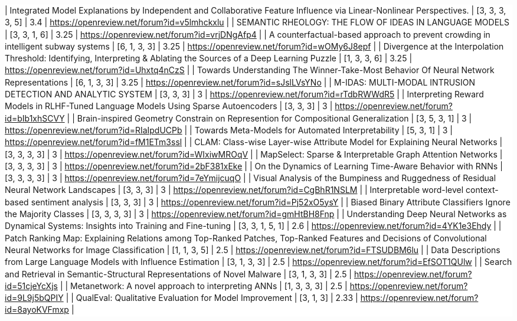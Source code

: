 | Integrated Model Explanations by Independent and Collaborative Feature Influence via Linear-Nonlinear Perspectives.                                           | [3, 3, 3, 3, 5]    |      3.4  | https://openreview.net/forum?id=v5lmhckxlu |
| SEMANTIC RHEOLOGY: THE FLOW OF IDEAS IN LANGUAGE MODELS                                                                                                       | [3, 3, 1, 6]       |      3.25 | https://openreview.net/forum?id=vrjDNgAfp4 |
| A counterfactual-based approach to prevent crowding in intelligent subway systems                                                                             | [6, 1, 3, 3]       |      3.25 | https://openreview.net/forum?id=wOMy6J8epf |
| Divergence at the Interpolation Threshold: Identifying, Interpreting & Ablating the Sources of a Deep Learning Puzzle                                         | [1, 3, 3, 6]       |      3.25 | https://openreview.net/forum?id=Uhxtq4nCzS |
| Towards Understanding The Winner-Take-Most Behavior Of Neural Network Representations                                                                         | [6, 1, 3, 3]       |      3.25 | https://openreview.net/forum?id=sJslLVsYNo |
| M-IDAS: MULTI-MODAL INTRUSION DETECTION AND ANALYTIC SYSTEM                                                                                                   | [3, 3, 3]          |      3    | https://openreview.net/forum?id=rTdbRWWdR5 |
| Interpreting Reward Models in RLHF-Tuned Language Models Using Sparse Autoencoders                                                                            | [3, 3, 3]          |      3    | https://openreview.net/forum?id=bIb1xhSCVY |
| Brain-inspired Geometry Constrain on Represention for Compositional Generalization                                                                            | [3, 5, 3, 1]       |      3    | https://openreview.net/forum?id=RIaIpdUCPb |
| Towards Meta-Models for Automated Interpretability                                                                                                            | [5, 3, 1]          |      3    | https://openreview.net/forum?id=fM1ETm3ssl |
| CLAM: Class-wise Layer-wise Attribute Model for Explaining Neural Networks                                                                                    | [3, 3, 3, 3]       |      3    | https://openreview.net/forum?id=WIxiwMROqV |
| MapSelect: Sparse & Interpretable Graph Attention Networks                                                                                                    | [3, 3, 3, 3]       |      3    | https://openreview.net/forum?id=2bF381xEke |
| On the Dynamics of Learning Time-Aware Behavior with RNNs                                                                                                     | [3, 3, 3, 3]       |      3    | https://openreview.net/forum?id=7eYmijcuqO |
| Visual Analysis of the Bumpiness and Ruggedness of Residual Neural Network Landscapes                                                                         | [3, 3, 3]          |      3    | https://openreview.net/forum?id=CgBhR1NSLM |
| Interpretable word-level context-based sentiment analysis                                                                                                     | [3, 3, 3]          |      3    | https://openreview.net/forum?id=Pj52xO5ysY |
| Biased Binary Attribute Classifiers Ignore the Majority Classes                                                                                               | [3, 3, 3, 3]       |      3    | https://openreview.net/forum?id=gmHtBH8Fnp |
| Understanding Deep Neural Networks as Dynamical Systems: Insights into Training and Fine-tuning                                                               | [3, 3, 1, 5, 1]    |      2.6  | https://openreview.net/forum?id=4YK1e3Ehdy |
| Patch Ranking Map: Explaining Relations among Top-Ranked Patches, Top-Ranked Features and Decisions of Convolutional Neural Networks for Image Classification | [1, 1, 3, 5]       |      2.5  | https://openreview.net/forum?id=FTSUDBM6lu |
| Data Descriptions from Large Language Models with Influence Estimation                                                                                        | [3, 1, 3, 3]       |      2.5  | https://openreview.net/forum?id=EfSOT1QUlw |
| Search and Retrieval in Semantic-Structural Representations of Novel Malware                                                                                  | [3, 1, 3, 3]       |      2.5  | https://openreview.net/forum?id=51cjeYcXjs |
| Metanetwork: A novel approach to interpreting ANNs                                                                                                            | [1, 3, 3, 3]       |      2.5  | https://openreview.net/forum?id=9L9j5bQPIY |
| QualEval: Qualitative Evaluation for Model Improvement                                                                                                        | [3, 1, 3]          |      2.33 | https://openreview.net/forum?id=8ayoKVFmxp |